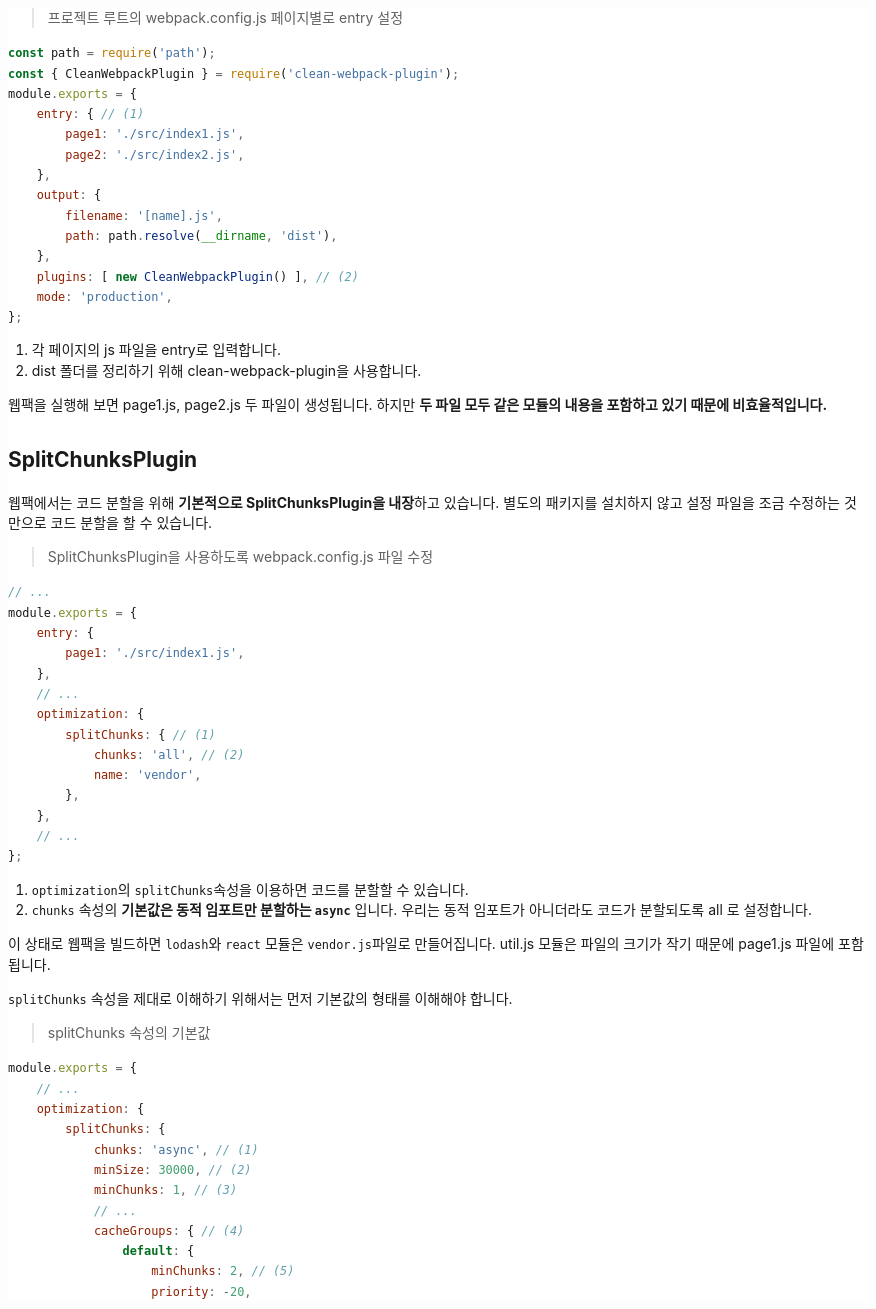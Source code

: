 > 프로젝트 루트의 webpack.config.js 페이지별로 entry 설정
``` js
const path = require('path');
const { CleanWebpackPlugin } = require('clean-webpack-plugin');
module.exports = {
    entry: { // (1)
        page1: './src/index1.js',
        page2: './src/index2.js',
    },
    output: {
        filename: '[name].js',
        path: path.resolve(__dirname, 'dist'),
    },
    plugins: [ new CleanWebpackPlugin() ], // (2)
    mode: 'production',
};
```

1. 각 페이지의 js 파일을 entry로 입력합니다.
2. dist 폴더를 정리하기 위해 clean-webpack-plugin을 사용합니다.

웹팩을 실행해 보면 page1.js, page2.js 두 파일이 생성됩니다. 하지만 **두 파일 모두 같은 모듈의 내용을 포함하고 있기 때문에 비효율적입니다.**

## SplitChunksPlugin
웹팩에서는 코드 분할을 위해 **기본적으로 SplitChunksPlugin을 내장**하고 있습니다. 별도의 패키지를 설치하지 않고 설정 파일을 조금 수정하는 것만으로 코드 분할을 할 수 있습니다.

> SplitChunksPlugin을 사용하도록 webpack.config.js 파일 수정
``` js
// ...
module.exports = {
    entry: {
        page1: './src/index1.js',
    },
    // ...
    optimization: {
        splitChunks: { // (1)
            chunks: 'all', // (2)
            name: 'vendor',
        },
    },
    // ...
};
```

1. `optimization`의 `splitChunks`속성을 이용하면 코드를 분할할 수 있습니다.
2. `chunks` 속성의 **기본값은 동적 임포트만 분할하는 `async`** 입니다. 우리는 동적 임포트가 아니더라도 코드가 분할되도록 all 로 설정합니다.

이 상태로 웹팩을 빌드하면 `lodash`와 `react` 모듈은 `vendor.js`파일로 만들어집니다. util.js 모듈은 파일의 크기가 작기 때문에 page1.js 파일에 포함됩니다.

`splitChunks` 속성을 제대로 이해하기 위해서는 먼저 기본값의 형태를 이해해야 합니다.

> splitChunks 속성의 기본값
``` js
module.exports = {
    // ...
    optimization: {
        splitChunks: {
            chunks: 'async', // (1)
            minSize: 30000, // (2)
            minChunks: 1, // (3)
            // ...
            cacheGroups: { // (4)
                default: {
                    minChunks: 2, // (5)
                    priority: -20,
```
